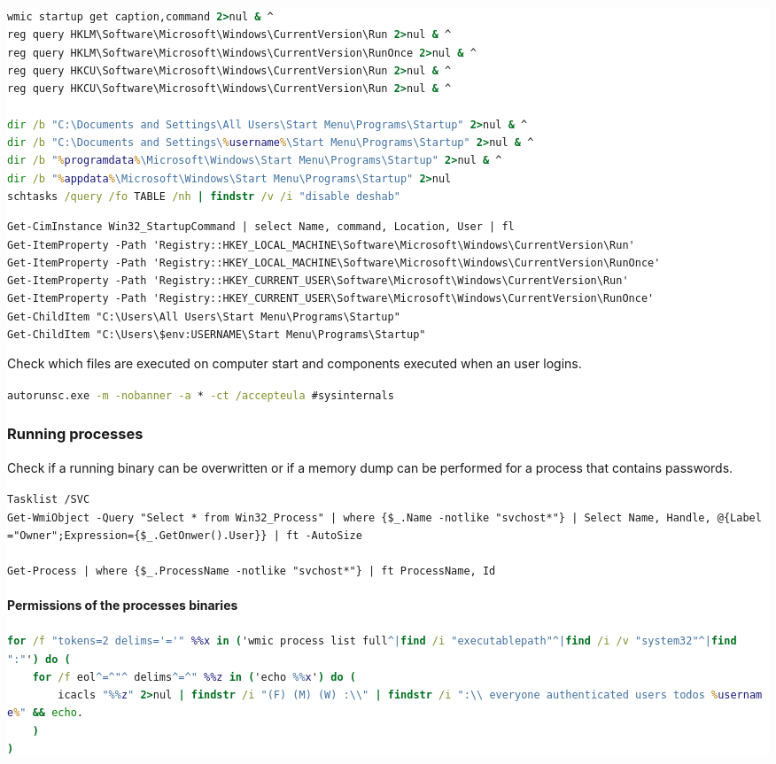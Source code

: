 ```bat
wmic startup get caption,command 2>nul & ^
reg query HKLM\Software\Microsoft\Windows\CurrentVersion\Run 2>nul & ^
reg query HKLM\Software\Microsoft\Windows\CurrentVersion\RunOnce 2>nul & ^
reg query HKCU\Software\Microsoft\Windows\CurrentVersion\Run 2>nul & ^
reg query HKCU\Software\Microsoft\Windows\CurrentVersion\Run 2>nul & ^

dir /b "C:\Documents and Settings\All Users\Start Menu\Programs\Startup" 2>nul & ^
dir /b "C:\Documents and Settings\%username%\Start Menu\Programs\Startup" 2>nul & ^
dir /b "%programdata%\Microsoft\Windows\Start Menu\Programs\Startup" 2>nul & ^
dir /b "%appdata%\Microsoft\Windows\Start Menu\Programs\Startup" 2>nul
schtasks /query /fo TABLE /nh | findstr /v /i "disable deshab"
```

```pwsh
Get-CimInstance Win32_StartupCommand | select Name, command, Location, User | fl
Get-ItemProperty -Path 'Registry::HKEY_LOCAL_MACHINE\Software\Microsoft\Windows\CurrentVersion\Run'
Get-ItemProperty -Path 'Registry::HKEY_LOCAL_MACHINE\Software\Microsoft\Windows\CurrentVersion\RunOnce'
Get-ItemProperty -Path 'Registry::HKEY_CURRENT_USER\Software\Microsoft\Windows\CurrentVersion\Run'
Get-ItemProperty -Path 'Registry::HKEY_CURRENT_USER\Software\Microsoft\Windows\CurrentVersion\RunOnce'
Get-ChildItem "C:\Users\All Users\Start Menu\Programs\Startup"
Get-ChildItem "C:\Users\$env:USERNAME\Start Menu\Programs\Startup"
```

Check which files are executed on computer start and components executed when an user logins.

```bat
autorunsc.exe -m -nobanner -a * -ct /accepteula #sysinternals
```

### Running processes
Check if a running binary can be overwritten or if a memory dump can be performed for a process that contains passwords.

```pwsh
Tasklist /SVC
Get-WmiObject -Query "Select * from Win32_Process" | where {$_.Name -notlike "svchost*"} | Select Name, Handle, @{Label="Owner";Expression={$_.GetOnwer().User}} | ft -AutoSize

Get-Process | where {$_.ProcessName -notlike "svchost*"} | ft ProcessName, Id
```

#### Permissions of the processes binaries
```bat
for /f "tokens=2 delims='='" %%x in ('wmic process list full^|find /i "executablepath"^|find /i /v "system32"^|find ":"') do (
	for /f eol^=^"^ delims^=^" %%z in ('echo %%x') do (
		icacls "%%z" 2>nul | findstr /i "(F) (M) (W) :\\" | findstr /i ":\\ everyone authenticated users todos %username%" && echo.
	)
)
```
